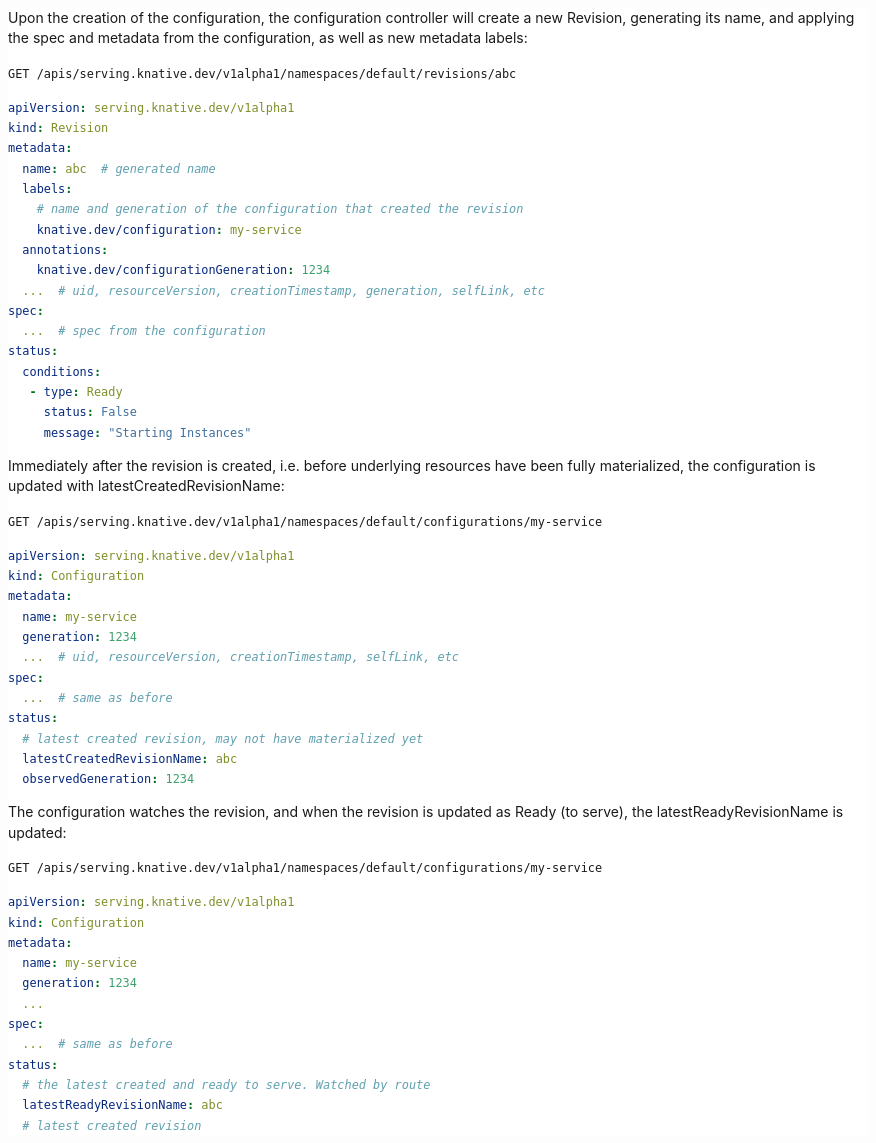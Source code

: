 Upon the creation of the configuration, the configuration controller
will create a new Revision, generating its name, and applying the spec
and metadata from the configuration, as well as new metadata labels:

```http
GET /apis/serving.knative.dev/v1alpha1/namespaces/default/revisions/abc
```
```yaml
apiVersion: serving.knative.dev/v1alpha1
kind: Revision
metadata:
  name: abc  # generated name
  labels:
    # name and generation of the configuration that created the revision
    knative.dev/configuration: my-service
  annotations:
    knative.dev/configurationGeneration: 1234
  ...  # uid, resourceVersion, creationTimestamp, generation, selfLink, etc
spec:
  ...  # spec from the configuration
status:
  conditions:
   - type: Ready
     status: False
     message: "Starting Instances"
```

Immediately after the revision is created, i.e. before underlying
resources have been fully materialized, the configuration is updated
with latestCreatedRevisionName:

```http
GET /apis/serving.knative.dev/v1alpha1/namespaces/default/configurations/my-service
```
```yaml
apiVersion: serving.knative.dev/v1alpha1
kind: Configuration
metadata:
  name: my-service
  generation: 1234
  ...  # uid, resourceVersion, creationTimestamp, selfLink, etc
spec:
  ...  # same as before
status:
  # latest created revision, may not have materialized yet
  latestCreatedRevisionName: abc
  observedGeneration: 1234
```

The configuration watches the revision, and when the revision is
updated as Ready (to serve), the latestReadyRevisionName is updated:

```http
GET /apis/serving.knative.dev/v1alpha1/namespaces/default/configurations/my-service
```
```yaml
apiVersion: serving.knative.dev/v1alpha1
kind: Configuration
metadata:
  name: my-service
  generation: 1234
  ...
spec: 
  ...  # same as before
status:
  # the latest created and ready to serve. Watched by route
  latestReadyRevisionName: abc
  # latest created revision 
```